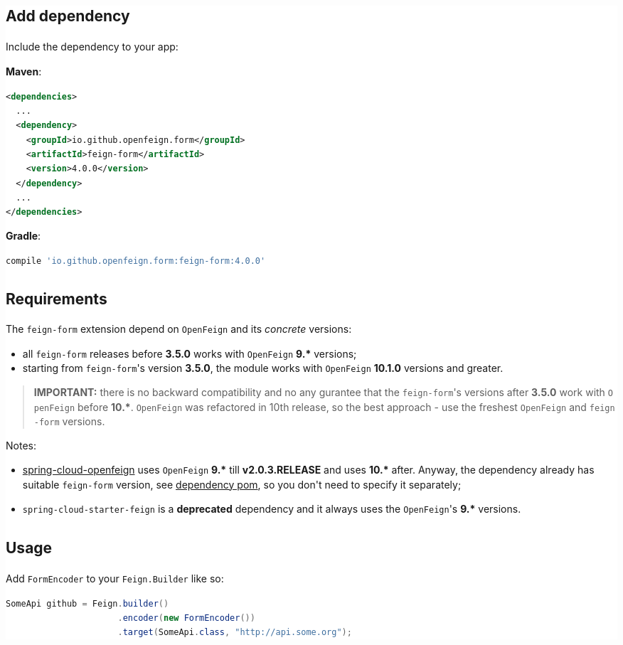 ## Add dependency

Include the dependency to your app:

**Maven**:

```xml
<dependencies>
  ...
  <dependency>
    <groupId>io.github.openfeign.form</groupId>
    <artifactId>feign-form</artifactId>
    <version>4.0.0</version>
  </dependency>
  ...
</dependencies>
```

**Gradle**:

```groovy
compile 'io.github.openfeign.form:feign-form:4.0.0'
```

## Requirements

The `feign-form` extension depend on `OpenFeign` and its *concrete* versions:

- all `feign-form` releases before **3.5.0** works with `OpenFeign` **9.\*** versions;
- starting from `feign-form`'s version **3.5.0**, the module works with `OpenFeign` **10.1.0** versions and greater.

> **IMPORTANT:** there is no backward compatibility and no any gurantee that the `feign-form`'s versions after **3.5.0** work with `OpenFeign` before **10.\***. `OpenFeign` was refactored in 10th release, so the best approach - use the freshest `OpenFeign` and `feign-form` versions.

Notes:

- [spring-cloud-openfeign](https://github.com/spring-cloud/spring-cloud-openfeign) uses `OpenFeign` **9.\*** till **v2.0.3.RELEASE** and uses **10.\*** after. Anyway, the dependency already has suitable `feign-form` version, see [dependency pom](https://github.com/spring-cloud/spring-cloud-openfeign/blob/master/spring-cloud-openfeign-dependencies/pom.xml#L19), so you don't need to specify it separately;

- `spring-cloud-starter-feign` is a **deprecated** dependency and it always uses the `OpenFeign`'s **9.\*** versions.

## Usage

Add `FormEncoder` to your `Feign.Builder` like so:

```java
SomeApi github = Feign.builder()
                      .encoder(new FormEncoder())
                      .target(SomeApi.class, "http://api.some.org");
```

